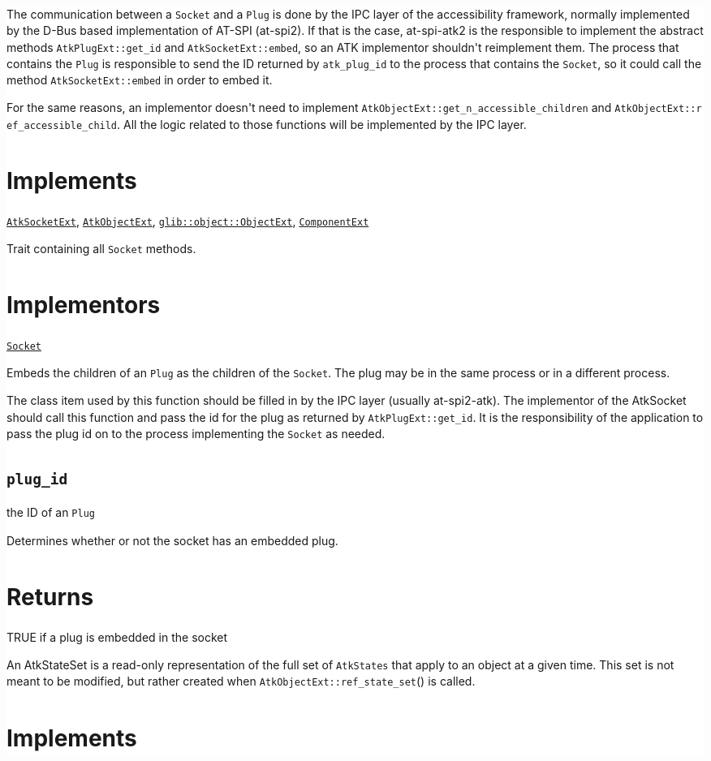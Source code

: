The communication between a `Socket` and a `Plug` is done by
the IPC layer of the accessibility framework, normally implemented
by the D-Bus based implementation of AT-SPI (at-spi2). If that is
the case, at-spi-atk2 is the responsible to implement the abstract
methods `AtkPlugExt::get_id` and `AtkSocketExt::embed`, so an ATK
implementor shouldn't reimplement them. The process that contains
the `Plug` is responsible to send the ID returned by
`atk_plug_id` to the process that contains the `Socket`, so it
could call the method `AtkSocketExt::embed` in order to embed it.

For the same reasons, an implementor doesn't need to implement
`AtkObjectExt::get_n_accessible_children` and
`AtkObjectExt::ref_accessible_child`. All the logic related to those
functions will be implemented by the IPC layer.

# Implements

[`AtkSocketExt`](trait.AtkSocketExt.html), [`AtkObjectExt`](trait.AtkObjectExt.html), [`glib::object::ObjectExt`](../glib/object/trait.ObjectExt.html), [`ComponentExt`](trait.ComponentExt.html)

Trait containing all `Socket` methods.

# Implementors

[`Socket`](struct.Socket.html)

Embeds the children of an `Plug` as the children of the
`Socket`. The plug may be in the same process or in a different
process.

The class item used by this function should be filled in by the IPC
layer (usually at-spi2-atk). The implementor of the AtkSocket
should call this function and pass the id for the plug as returned
by `AtkPlugExt::get_id`. It is the responsibility of the application
to pass the plug id on to the process implementing the `Socket`
as needed.
## `plug_id`
the ID of an `Plug`

Determines whether or not the socket has an embedded plug.

# Returns

TRUE if a plug is embedded in the socket

An AtkStateSet is a read-only representation of the full set of `AtkStates`
that apply to an object at a given time. This set is not meant to be
modified, but rather created when `AtkObjectExt::ref_state_set`() is called.

# Implements
